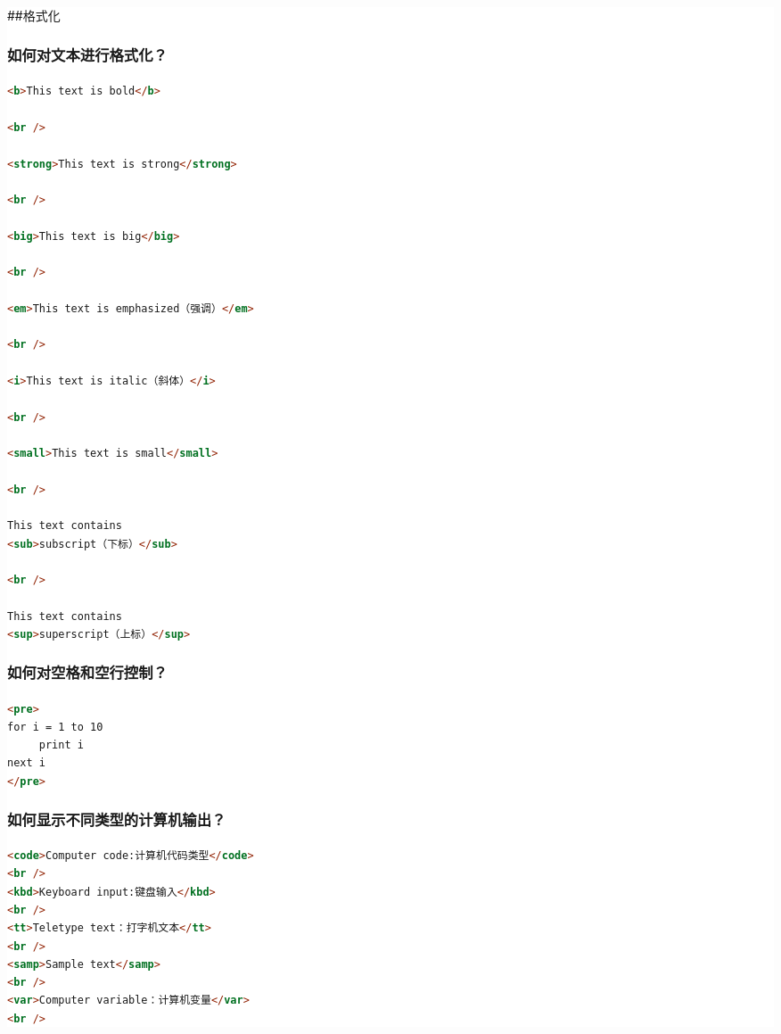 ##格式化

### 如何对文本进行格式化？

```html
<b>This text is bold</b>

<br />

<strong>This text is strong</strong>

<br />

<big>This text is big</big>

<br />

<em>This text is emphasized（强调）</em>

<br />

<i>This text is italic（斜体）</i>

<br />

<small>This text is small</small>

<br />

This text contains
<sub>subscript（下标）</sub>

<br />

This text contains
<sup>superscript（上标）</sup>
```

### 如何对空格和空行控制？

```html
<pre>
for i = 1 to 10
     print i
next i
</pre>
```

### 如何显示不同类型的计算机输出？

```html
<code>Computer code:计算机代码类型</code>
<br />
<kbd>Keyboard input:键盘输入</kbd>
<br />
<tt>Teletype text：打字机文本</tt>
<br />
<samp>Sample text</samp>
<br />
<var>Computer variable：计算机变量</var>
<br />
```
